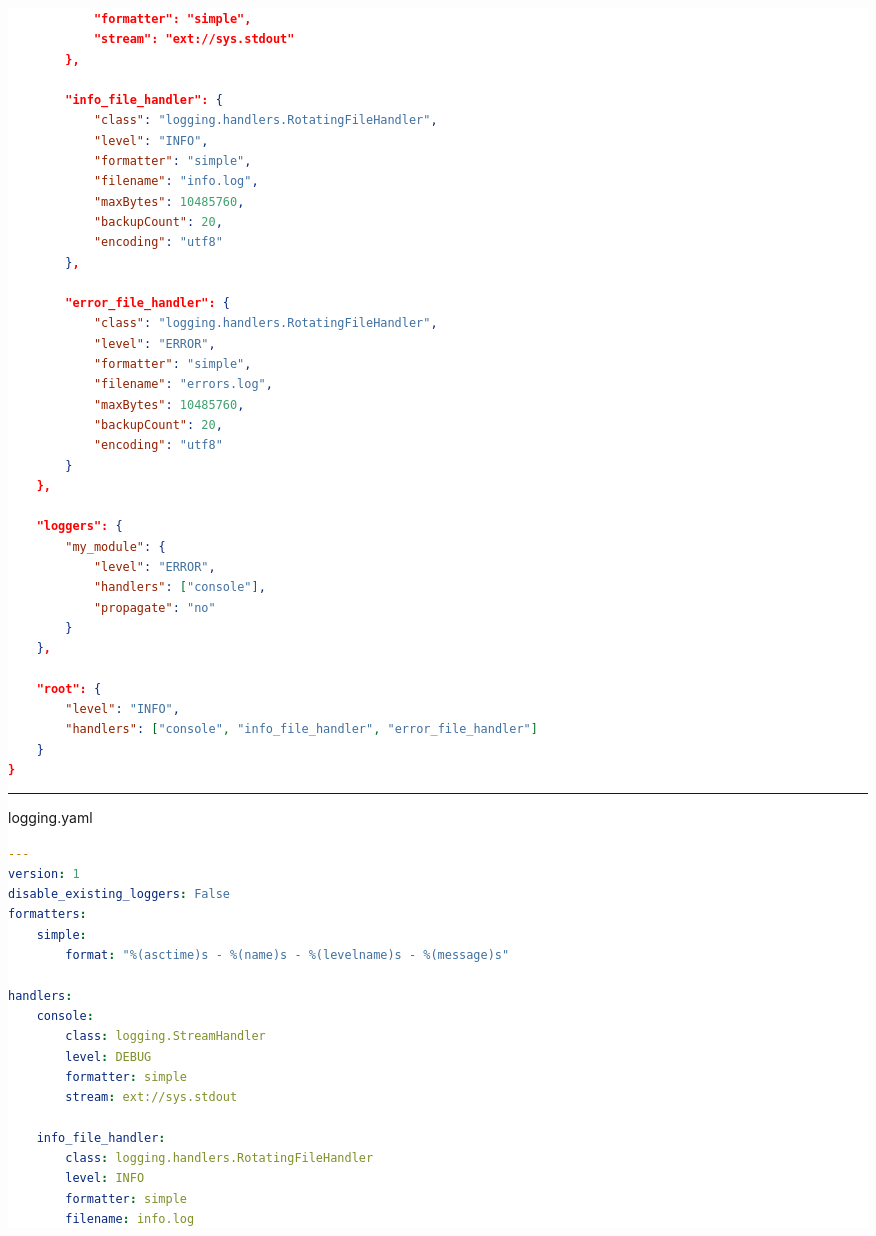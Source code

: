 ```json
            "formatter": "simple",
            "stream": "ext://sys.stdout"
        },

        "info_file_handler": {
            "class": "logging.handlers.RotatingFileHandler",
            "level": "INFO",
            "formatter": "simple",
            "filename": "info.log",
            "maxBytes": 10485760,
            "backupCount": 20,
            "encoding": "utf8"
        },

        "error_file_handler": {
            "class": "logging.handlers.RotatingFileHandler",
            "level": "ERROR",
            "formatter": "simple",
            "filename": "errors.log",
            "maxBytes": 10485760,
            "backupCount": 20,
            "encoding": "utf8"
        }
    },

    "loggers": {
        "my_module": {
            "level": "ERROR",
            "handlers": ["console"],
            "propagate": "no"
        }
    },

    "root": {
        "level": "INFO",
        "handlers": ["console", "info_file_handler", "error_file_handler"]
    }
}
```

---

logging.yaml 

```yaml
---
version: 1
disable_existing_loggers: False
formatters:
    simple:
        format: "%(asctime)s - %(name)s - %(levelname)s - %(message)s"

handlers:
    console:
        class: logging.StreamHandler
        level: DEBUG
        formatter: simple
        stream: ext://sys.stdout

    info_file_handler:
        class: logging.handlers.RotatingFileHandler
        level: INFO
        formatter: simple
        filename: info.log
```